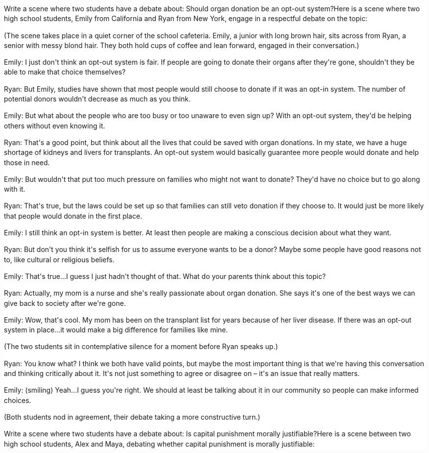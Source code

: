 Write a scene where two students have a debate about: Should organ donation be an opt-out system?<start>Here is a scene where two high school students, Emily from California and Ryan from New York, engage in a respectful debate on the topic:

(The scene takes place in a quiet corner of the school cafeteria. Emily, a junior with long brown hair, sits across from Ryan, a senior with messy blond hair. They both hold cups of coffee and lean forward, engaged in their conversation.)

Emily: I just don't think an opt-out system is fair. If people are going to donate their organs after they're gone, shouldn't they be able to make that choice themselves?

Ryan: But Emily, studies have shown that most people would still choose to donate if it was an opt-in system. The number of potential donors wouldn't decrease as much as you think.

Emily: But what about the people who are too busy or too unaware to even sign up? With an opt-out system, they'd be helping others without even knowing it.

Ryan: That's a good point, but think about all the lives that could be saved with organ donations. In my state, we have a huge shortage of kidneys and livers for transplants. An opt-out system would basically guarantee more people would donate and help those in need.

Emily: But wouldn't that put too much pressure on families who might not want to donate? They'd have no choice but to go along with it.

Ryan: That's true, but the laws could be set up so that families can still veto donation if they choose to. It would just be more likely that people would donate in the first place.

Emily: I still think an opt-in system is better. At least then people are making a conscious decision about what they want.

Ryan: But don't you think it's selfish for us to assume everyone wants to be a donor? Maybe some people have good reasons not to, like cultural or religious beliefs.

Emily: That's true...I guess I just hadn't thought of that. What do your parents think about this topic?

Ryan: Actually, my mom is a nurse and she's really passionate about organ donation. She says it's one of the best ways we can give back to society after we're gone.

Emily: Wow, that's cool. My mom has been on the transplant list for years because of her liver disease. If there was an opt-out system in place...it would make a big difference for families like mine.

(The two students sit in contemplative silence for a moment before Ryan speaks up.)

Ryan: You know what? I think we both have valid points, but maybe the most important thing is that we're having this conversation and thinking critically about it. It's not just something to agree or disagree on – it's an issue that really matters.

Emily: (smiling) Yeah...I guess you're right. We should at least be talking about it in our community so people can make informed choices.

(Both students nod in agreement, their debate taking a more constructive turn.)
<end>

Write a scene where two students have a debate about: Is capital punishment morally justifiable?<start>Here is a scene between two high school students, Alex and Maya, debating whether capital punishment is morally justifiable:
